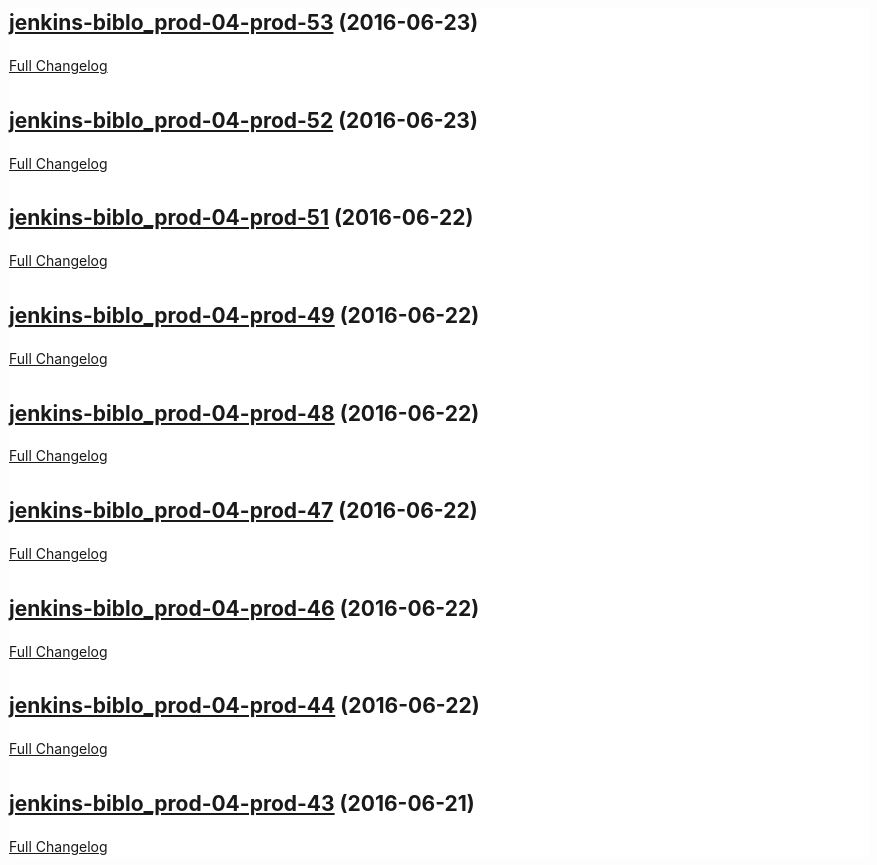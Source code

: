 ## [jenkins-biblo_prod-04-prod-53](https://github.com/DBCDK/biblo/tree/jenkins-biblo_prod-04-prod-53) (2016-06-23)
[Full Changelog](https://github.com/DBCDK/biblo/compare/jenkins-biblo_prod-04-prod-52...jenkins-biblo_prod-04-prod-53)

## [jenkins-biblo_prod-04-prod-52](https://github.com/DBCDK/biblo/tree/jenkins-biblo_prod-04-prod-52) (2016-06-23)
[Full Changelog](https://github.com/DBCDK/biblo/compare/jenkins-biblo_prod-04-prod-51...jenkins-biblo_prod-04-prod-52)

## [jenkins-biblo_prod-04-prod-51](https://github.com/DBCDK/biblo/tree/jenkins-biblo_prod-04-prod-51) (2016-06-22)
[Full Changelog](https://github.com/DBCDK/biblo/compare/jenkins-biblo_prod-04-prod-49...jenkins-biblo_prod-04-prod-51)

## [jenkins-biblo_prod-04-prod-49](https://github.com/DBCDK/biblo/tree/jenkins-biblo_prod-04-prod-49) (2016-06-22)
[Full Changelog](https://github.com/DBCDK/biblo/compare/jenkins-biblo_prod-04-prod-48...jenkins-biblo_prod-04-prod-49)

## [jenkins-biblo_prod-04-prod-48](https://github.com/DBCDK/biblo/tree/jenkins-biblo_prod-04-prod-48) (2016-06-22)
[Full Changelog](https://github.com/DBCDK/biblo/compare/jenkins-biblo_prod-04-prod-47...jenkins-biblo_prod-04-prod-48)

## [jenkins-biblo_prod-04-prod-47](https://github.com/DBCDK/biblo/tree/jenkins-biblo_prod-04-prod-47) (2016-06-22)
[Full Changelog](https://github.com/DBCDK/biblo/compare/jenkins-biblo_prod-04-prod-46...jenkins-biblo_prod-04-prod-47)

## [jenkins-biblo_prod-04-prod-46](https://github.com/DBCDK/biblo/tree/jenkins-biblo_prod-04-prod-46) (2016-06-22)
[Full Changelog](https://github.com/DBCDK/biblo/compare/jenkins-biblo_prod-04-prod-44...jenkins-biblo_prod-04-prod-46)

## [jenkins-biblo_prod-04-prod-44](https://github.com/DBCDK/biblo/tree/jenkins-biblo_prod-04-prod-44) (2016-06-22)
[Full Changelog](https://github.com/DBCDK/biblo/compare/jenkins-biblo_prod-04-prod-43...jenkins-biblo_prod-04-prod-44)

## [jenkins-biblo_prod-04-prod-43](https://github.com/DBCDK/biblo/tree/jenkins-biblo_prod-04-prod-43) (2016-06-21)
[Full Changelog](https://github.com/DBCDK/biblo/compare/jenkins-biblo_prod-04-prod-50...jenkins-biblo_prod-04-prod-43)
